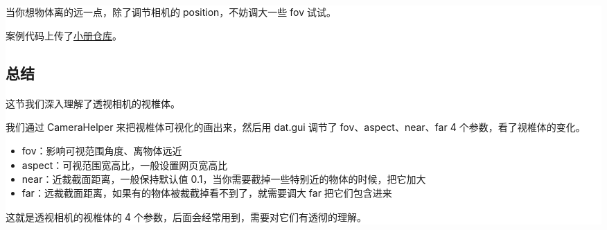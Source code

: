 当你想物体离的远一点，除了调节相机的 position，不妨调大一些 fov 试试。

案例代码上传了[小册仓库](https://link.juejin.cn?target=https%3A%2F%2Fgithub.com%2FQuarkGluonPlasma%2Fthreejs-course-code%2Ftree%2Fmain%2Fperspective-camera "https://github.com/QuarkGluonPlasma/threejs-course-code/tree/main/perspective-camera")。

总结
--

这节我们深入理解了透视相机的视椎体。

我们通过 CameraHelper 来把视椎体可视化的画出来，然后用 dat.gui 调节了 fov、aspect、near、far 4 个参数，看了视椎体的变化。

*   fov：影响可视范围角度、离物体远近
*   aspect：可视范围宽高比，一般设置网页宽高比
*   near：近裁截面距离，一般保持默认值 0.1，当你需要截掉一些特别近的物体的时候，把它加大
*   far：远裁截面距离，如果有的物体被裁截掉看不到了，就需要调大 far 把它们包含进来

这就是透视相机的视椎体的 4 个参数，后面会经常用到，需要对它们有透彻的理解。